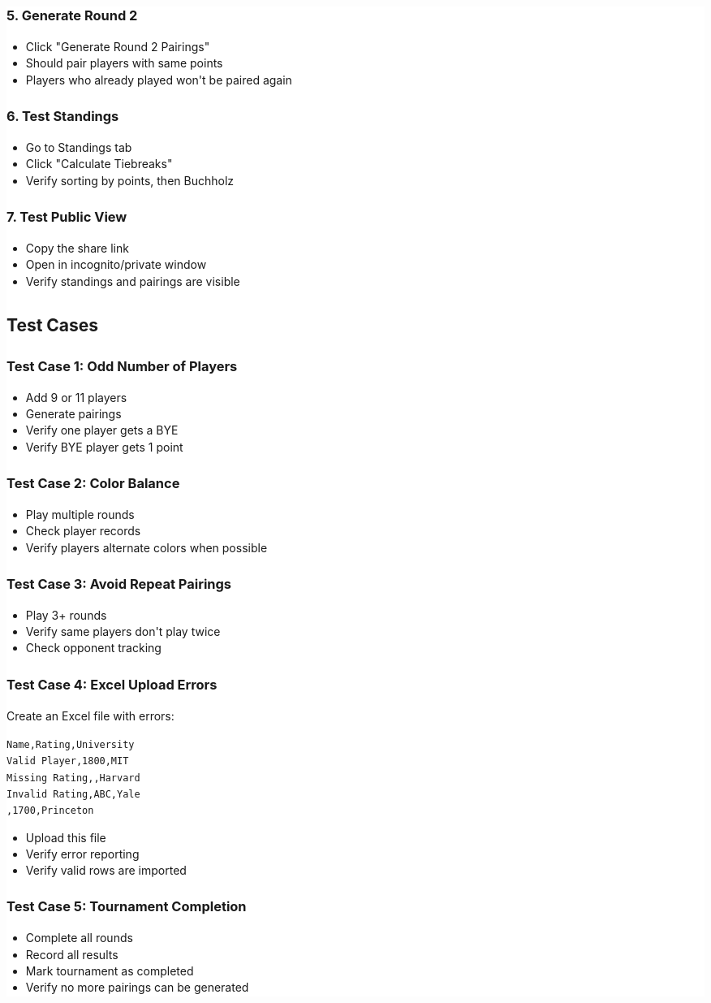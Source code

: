 ### 5. Generate Round 2
- Click "Generate Round 2 Pairings"
- Should pair players with same points
- Players who already played won't be paired again

### 6. Test Standings
- Go to Standings tab
- Click "Calculate Tiebreaks"
- Verify sorting by points, then Buchholz

### 7. Test Public View
- Copy the share link
- Open in incognito/private window
- Verify standings and pairings are visible

## Test Cases

### Test Case 1: Odd Number of Players
- Add 9 or 11 players
- Generate pairings
- Verify one player gets a BYE
- Verify BYE player gets 1 point

### Test Case 2: Color Balance
- Play multiple rounds
- Check player records
- Verify players alternate colors when possible

### Test Case 3: Avoid Repeat Pairings
- Play 3+ rounds
- Verify same players don't play twice
- Check opponent tracking

### Test Case 4: Excel Upload Errors
Create an Excel file with errors:
```csv
Name,Rating,University
Valid Player,1800,MIT
Missing Rating,,Harvard
Invalid Rating,ABC,Yale
,1700,Princeton
```
- Upload this file
- Verify error reporting
- Verify valid rows are imported

### Test Case 5: Tournament Completion
- Complete all rounds
- Record all results
- Mark tournament as completed
- Verify no more pairings can be generated
